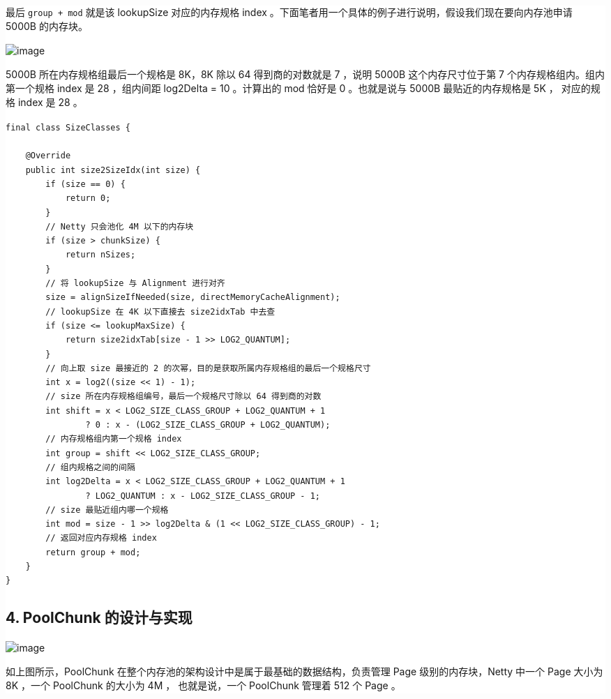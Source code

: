最后 `group + mod` 就是该 lookupSize 对应的内存规格 index 。下面笔者用一个具体的例子进行说明，假设我们现在要向内存池申请 5000B 的内存块。


![image](https://img2024.cnblogs.com/blog/2907560/202410/2907560-20241025102452277-1451275556.png)


5000B 所在内存规格组最后一个规格是 8K，8K 除以 64 得到商的对数就是 7 ，说明 5000B 这个内存尺寸位于第 7 个内存规格组内。组内第一个规格 index
是 28 ，组内间距 log2Delta \= 10 。计算出的 mod 恰好是 0 。也就是说与 5000B 最贴近的内存规格是 5K ， 对应的规格 index 是 28 。



```
final class SizeClasses {

    @Override
    public int size2SizeIdx(int size) {
        if (size == 0) {
            return 0;
        }
        // Netty 只会池化 4M 以下的内存块
        if (size > chunkSize) {
            return nSizes;
        }
        // 将 lookupSize 与 Alignment 进行对齐
        size = alignSizeIfNeeded(size, directMemoryCacheAlignment);
        // lookupSize 在 4K 以下直接去 size2idxTab 中去查
        if (size <= lookupMaxSize) {
            return size2idxTab[size - 1 >> LOG2_QUANTUM];
        }
        // 向上取 size 最接近的 2 的次幂，目的是获取所属内存规格组的最后一个规格尺寸
        int x = log2((size << 1) - 1);
        // size 所在内存规格组编号，最后一个规格尺寸除以 64 得到商的对数
        int shift = x < LOG2_SIZE_CLASS_GROUP + LOG2_QUANTUM + 1
                ? 0 : x - (LOG2_SIZE_CLASS_GROUP + LOG2_QUANTUM);
        // 内存规格组内第一个规格 index
        int group = shift << LOG2_SIZE_CLASS_GROUP;
        // 组内规格之间的间隔
        int log2Delta = x < LOG2_SIZE_CLASS_GROUP + LOG2_QUANTUM + 1
                ? LOG2_QUANTUM : x - LOG2_SIZE_CLASS_GROUP - 1;
        // size 最贴近组内哪一个规格
        int mod = size - 1 >> log2Delta & (1 << LOG2_SIZE_CLASS_GROUP) - 1;
        // 返回对应内存规格 index
        return group + mod;
    }
}

```

## 4\. PoolChunk 的设计与实现


![image](https://img2024.cnblogs.com/blog/2907560/202410/2907560-20241025102510090-1005246698.png)


如上图所示，PoolChunk 在整个内存池的架构设计中是属于最基础的数据结构，负责管理 Page 级别的内存块，Netty 中一个 Page 大小为 8K ，一个 PoolChunk 的大小为 4M ， 也就是说，一个 PoolChunk 管理着 512 个 Page 。

